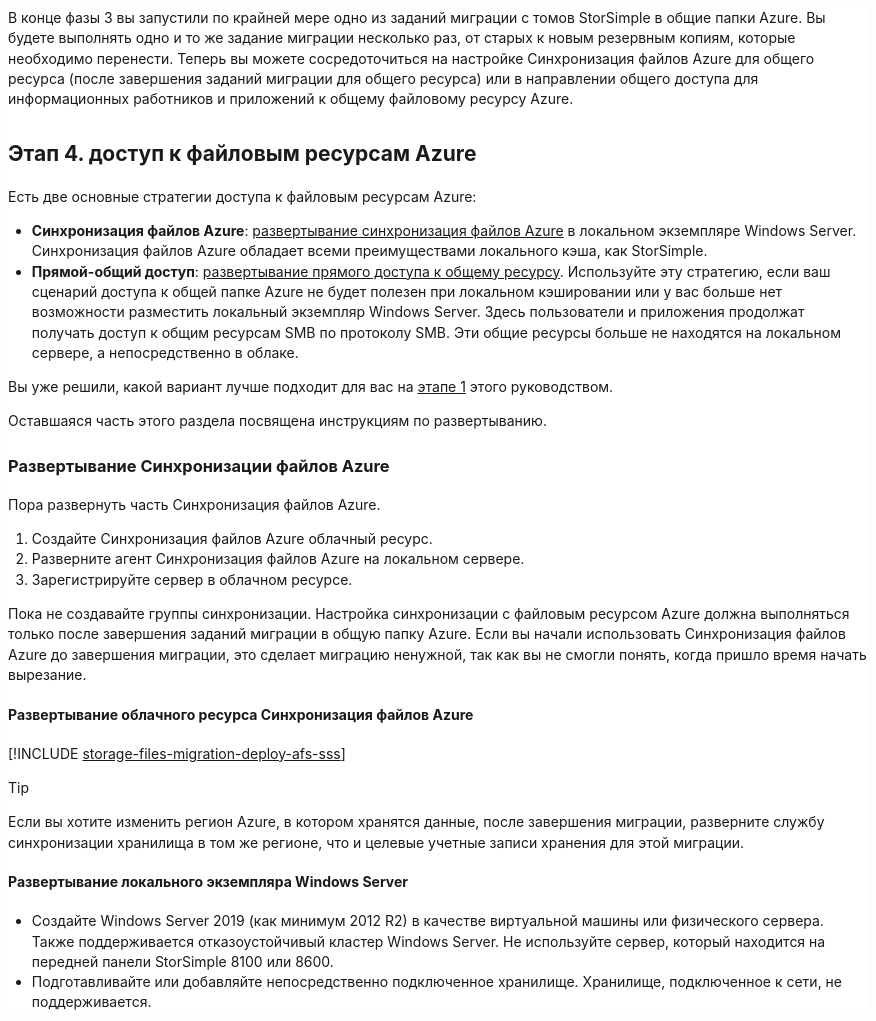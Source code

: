 В конце фазы 3 вы запустили по крайней мере одно из заданий миграции с томов StorSimple в общие папки Azure. Вы будете выполнять одно и то же задание миграции несколько раз, от старых к новым резервным копиям, которые необходимо перенести. Теперь вы можете сосредоточиться на настройке Синхронизация файлов Azure для общего ресурса (после завершения заданий миграции для общего ресурса) или в направлении общего доступа для информационных работников и приложений к общему файловому ресурсу Azure.

## <a name="phase-4-access-your-azure-file-shares"></a>Этап 4. доступ к файловым ресурсам Azure

Есть две основные стратегии доступа к файловым ресурсам Azure:

* **Синхронизация файлов Azure**: [развертывание синхронизация файлов Azure](#deploy-azure-file-sync) в локальном экземпляре Windows Server. Синхронизация файлов Azure обладает всеми преимуществами локального кэша, как StorSimple.
* **Прямой-общий доступ**: [развертывание прямого доступа к общему ресурсу](#deploy-direct-share-access). Используйте эту стратегию, если ваш сценарий доступа к общей папке Azure не будет полезен при локальном кэшировании или у вас больше нет возможности разместить локальный экземпляр Windows Server. Здесь пользователи и приложения продолжат получать доступ к общим ресурсам SMB по протоколу SMB. Эти общие ресурсы больше не находятся на локальном сервере, а непосредственно в облаке.

Вы уже решили, какой вариант лучше подходит для вас на [этапе 1](#phase-1-prepare-for-migration) этого руководством.

Оставшаяся часть этого раздела посвящена инструкциям по развертыванию.

### <a name="deploy-azure-file-sync"></a>Развертывание Синхронизации файлов Azure

Пора развернуть часть Синхронизация файлов Azure.

1. Создайте Синхронизация файлов Azure облачный ресурс.
1. Разверните агент Синхронизация файлов Azure на локальном сервере.
1. Зарегистрируйте сервер в облачном ресурсе.

Пока не создавайте группы синхронизации. Настройка синхронизации с файловым ресурсом Azure должна выполняться только после завершения заданий миграции в общую папку Azure. Если вы начали использовать Синхронизация файлов Azure до завершения миграции, это сделает миграцию ненужной, так как вы не смогли понять, когда пришло время начать вырезание.

#### <a name="deploy-the-azure-file-sync-cloud-resource"></a>Развертывание облачного ресурса Синхронизация файлов Azure

[!INCLUDE [storage-files-migration-deploy-afs-sss](../../../includes/storage-files-migration-deploy-azure-file-sync-storage-sync-service.md)]

> [!TIP]
> Если вы хотите изменить регион Azure, в котором хранятся данные, после завершения миграции, разверните службу синхронизации хранилища в том же регионе, что и целевые учетные записи хранения для этой миграции.

#### <a name="deploy-an-on-premises-windows-server-instance"></a>Развертывание локального экземпляра Windows Server

* Создайте Windows Server 2019 (как минимум 2012 R2) в качестве виртуальной машины или физического сервера. Также поддерживается отказоустойчивый кластер Windows Server. Не используйте сервер, который находится на передней панели StorSimple 8100 или 8600.
* Подготавливайте или добавляйте непосредственно подключенное хранилище. Хранилище, подключенное к сети, не поддерживается.
